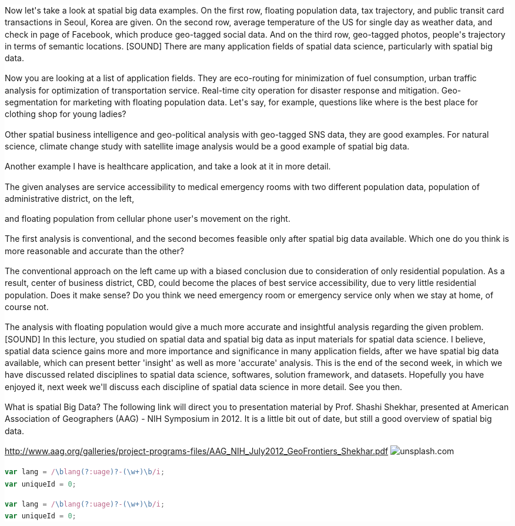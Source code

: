Now let's take a look at spatial big data examples. On the first row, floating population data, tax trajectory, and public transit card transactions in Seoul, Korea are given. On the second row, average temperature of the US for single day as weather data, and check in page of Facebook, which produce geo-tagged social data. And on the third row, geo-tagged photos, people's trajectory in terms of semantic locations. [SOUND] There are many application fields of spatial data science, particularly with spatial big data.

Now you are looking at a list of application fields. They are eco-routing for minimization of fuel consumption, urban traffic analysis for optimization of transportation service. Real-time city operation for disaster response and mitigation. Geo-segmentation for marketing with floating population data. Let's say, for example, questions like where is the best place for clothing shop for young ladies?

Other spatial business intelligence and geo-political analysis with geo-tagged SNS data, they are good examples. For natural science, climate change study with satellite image analysis would be a good example of spatial big data.

Another example I have is healthcare application, and take a look at it in more detail.

The given analyses are service accessibility to medical emergency rooms with two different population data, population of administrative district, on the left,

and floating population from cellular phone user's movement on the right.

The first analysis is conventional, and the second becomes feasible only after spatial big data available. Which one do you think is more reasonable and accurate than the other?

The conventional approach on the left came up with a biased conclusion due to consideration of only residential population. As a result, center of business district, CBD, could become the places of best service accessibility, due to very little residential population. Does it make sense? Do you think we need emergency room or emergency service only when we stay at home, of course not.

The analysis with floating population would give a much more accurate and insightful analysis regarding the given problem. [SOUND] In this lecture, you studied on spatial data and spatial big data as input materials for spatial data science. I believe, spatial data science gains more and more importance and significance in many application fields, after we have spatial big data available, which can present better 'insight' as well as more 'accurate' analysis. This is the end of the second week, in which we have discussed related disciplines to spatial data science, softwares, solution framework, and datasets. Hopefully you have enjoyed it, next week we'll discuss each discipline of spatial data science in more detail. See you then.

What is spatial Big Data?
The following link will direct you to presentation material by Prof. Shashi Shekhar, presented at American Association of Geographers (AAG) - NIH Symposium in 2012. It is a little bit out of date, but still a good overview of spatial big data.

http://www.aag.org/galleries/project-programs-files/AAG_NIH_July2012_GeoFrontiers_Shekhar.pdf
![unsplash.com](./photo-1465070845512-2b2dbdc6df66.jpg)

```javascript
var lang = /\blang(?:uage)?-(\w+)\b/i;
var uniqueId = 0;
```

```javascript
var lang = /\blang(?:uage)?-(\w+)\b/i;
var uniqueId = 0;
```
